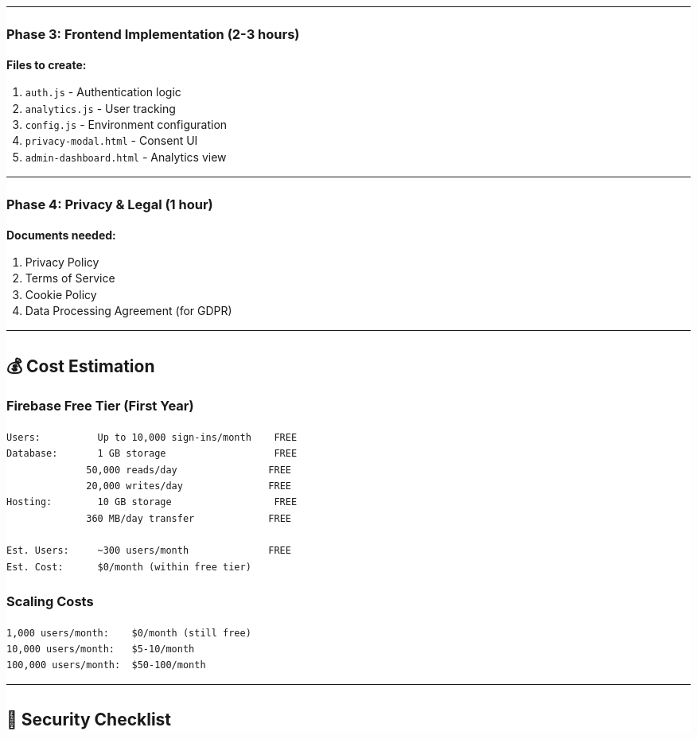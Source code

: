    ```javascript
   ```

---

### Phase 3: Frontend Implementation (2-3 hours)

**Files to create:**
1. `auth.js` - Authentication logic
2. `analytics.js` - User tracking
3. `config.js` - Environment configuration
4. `privacy-modal.html` - Consent UI
5. `admin-dashboard.html` - Analytics view

---

### Phase 4: Privacy & Legal (1 hour)

**Documents needed:**
1. Privacy Policy
2. Terms of Service
3. Cookie Policy
4. Data Processing Agreement (for GDPR)

---

## 💰 Cost Estimation

### Firebase Free Tier (First Year)
```
Users:          Up to 10,000 sign-ins/month    FREE
Database:       1 GB storage                   FREE
              50,000 reads/day                FREE
              20,000 writes/day               FREE
Hosting:        10 GB storage                  FREE
              360 MB/day transfer             FREE

Est. Users:     ~300 users/month              FREE
Est. Cost:      $0/month (within free tier)
```

### Scaling Costs
```
1,000 users/month:    $0/month (still free)
10,000 users/month:   $5-10/month
100,000 users/month:  $50-100/month
```

---

## 🔐 Security Checklist
